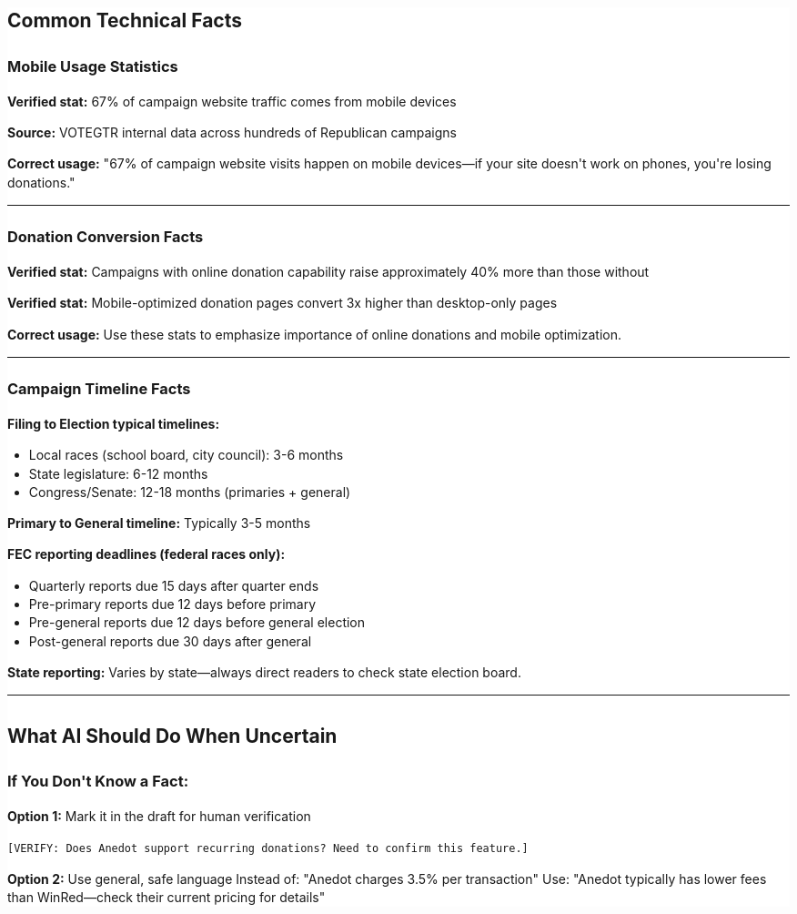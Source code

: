 
## Common Technical Facts

### Mobile Usage Statistics

**Verified stat:** 67% of campaign website traffic comes from mobile devices

**Source:** VOTEGTR internal data across hundreds of Republican campaigns

**Correct usage:** "67% of campaign website visits happen on mobile devices—if your site doesn't work on phones, you're losing donations."

---

### Donation Conversion Facts

**Verified stat:** Campaigns with online donation capability raise approximately 40% more than those without

**Verified stat:** Mobile-optimized donation pages convert 3x higher than desktop-only pages

**Correct usage:** Use these stats to emphasize importance of online donations and mobile optimization.

---

### Campaign Timeline Facts

**Filing to Election typical timelines:**
- Local races (school board, city council): 3-6 months
- State legislature: 6-12 months
- Congress/Senate: 12-18 months (primaries + general)

**Primary to General timeline:** Typically 3-5 months

**FEC reporting deadlines (federal races only):**
- Quarterly reports due 15 days after quarter ends
- Pre-primary reports due 12 days before primary
- Pre-general reports due 12 days before general election
- Post-general reports due 30 days after general

**State reporting:** Varies by state—always direct readers to check state election board.

---

## What AI Should Do When Uncertain

### If You Don't Know a Fact:

**Option 1:** Mark it in the draft for human verification
```
[VERIFY: Does Anedot support recurring donations? Need to confirm this feature.]
```

**Option 2:** Use general, safe language
Instead of: "Anedot charges 3.5% per transaction"
Use: "Anedot typically has lower fees than WinRed—check their current pricing for details"
